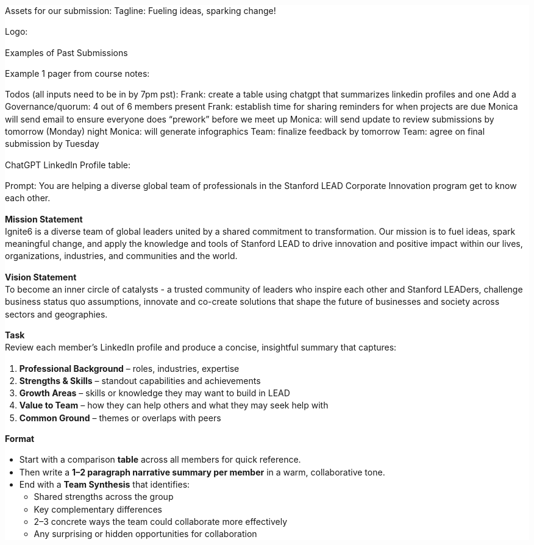 Assets for our submission: 
Tagline: Fueling ideas, sparking change!


Logo: 


Examples of Past Submissions



Example 1 pager from course notes: 







Todos (all inputs need to be in by 7pm pst): 
Frank: create a table using chatgpt that summarizes linkedin profiles and one 
Add a Governance/quorum: 4 out of 6 members present
Frank: establish time for sharing reminders for when projects are due
Monica will send email to ensure everyone does “prework” before we meet up
Monica: will send update to review submissions by tomorrow (Monday) night
Monica: will generate infographics
Team: finalize feedback by tomorrow
Team: agree on final submission by Tuesday



ChatGPT LinkedIn Profile table: 

Prompt: 
You are helping a diverse global team of professionals in the Stanford LEAD Corporate Innovation program get to know each other.  

**Mission Statement**  
Ignite6 is a diverse team of global leaders united by a shared commitment to transformation. Our mission is to fuel ideas, spark meaningful change, and apply the knowledge and tools of Stanford LEAD to drive innovation and positive impact within our lives, organizations, industries, and communities and the world.

**Vision Statement**  
To become an inner circle of catalysts - a trusted community of leaders who inspire each other and Stanford LEADers, challenge business status quo assumptions, innovate and co-create solutions that shape the future of businesses and society across sectors and geographies.

**Task**  
Review each member’s LinkedIn profile and produce a concise, insightful summary that captures:  
1. **Professional Background** – roles, industries, expertise  
2. **Strengths & Skills** – standout capabilities and achievements  
3. **Growth Areas** – skills or knowledge they may want to build in LEAD  
4. **Value to Team** – how they can help others and what they may seek help with  
5. **Common Ground** – themes or overlaps with peers  

**Format**  
- Start with a comparison **table** across all members for quick reference.  
- Then write a **1–2 paragraph narrative summary per member** in a warm, collaborative tone.  
- End with a **Team Synthesis** that identifies:  
   - Shared strengths across the group  
   - Key complementary differences  
   - 2–3 concrete ways the team could collaborate more effectively  
   - Any surprising or hidden opportunities for collaboration  
